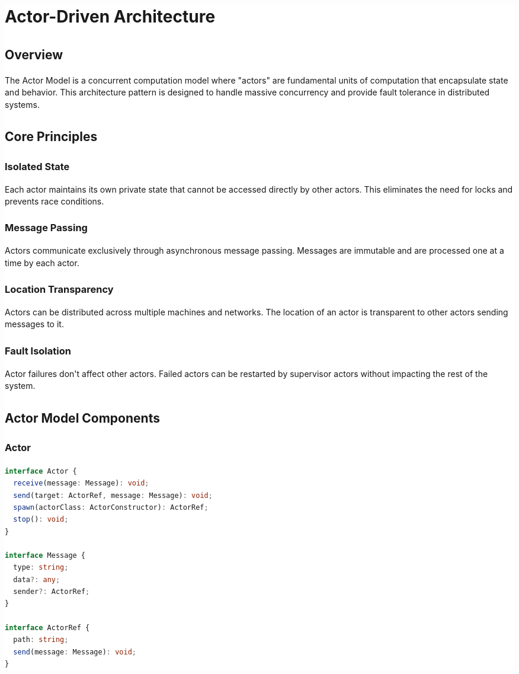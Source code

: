 # Actor-Driven Architecture

## Overview

The Actor Model is a concurrent computation model where "actors" are fundamental units of computation that encapsulate state and behavior. This architecture pattern is designed to handle massive concurrency and provide fault tolerance in distributed systems.

## Core Principles

### Isolated State

Each actor maintains its own private state that cannot be accessed directly by other actors. This eliminates the need for locks and prevents race conditions.

### Message Passing

Actors communicate exclusively through asynchronous message passing. Messages are immutable and are processed one at a time by each actor.

### Location Transparency

Actors can be distributed across multiple machines and networks. The location of an actor is transparent to other actors sending messages to it.

### Fault Isolation

Actor failures don't affect other actors. Failed actors can be restarted by supervisor actors without impacting the rest of the system.

## Actor Model Components

### Actor

```typescript
interface Actor {
  receive(message: Message): void;
  send(target: ActorRef, message: Message): void;
  spawn(actorClass: ActorConstructor): ActorRef;
  stop(): void;
}

interface Message {
  type: string;
  data?: any;
  sender?: ActorRef;
}

interface ActorRef {
  path: string;
  send(message: Message): void;
}
```

